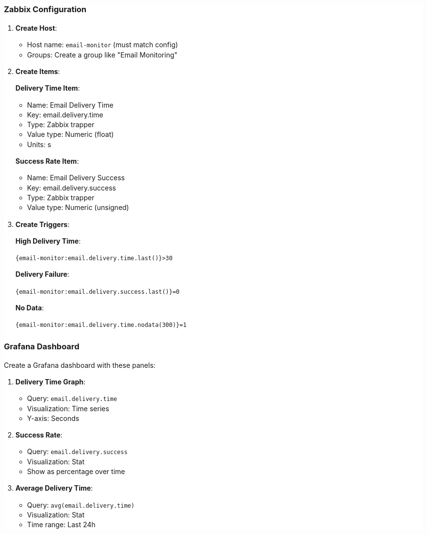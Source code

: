 ### Zabbix Configuration

1. **Create Host**:
   - Host name: `email-monitor` (must match config)
   - Groups: Create a group like "Email Monitoring"

2. **Create Items**:

   **Delivery Time Item**:
   - Name: Email Delivery Time
   - Key: email.delivery.time
   - Type: Zabbix trapper
   - Value type: Numeric (float)
   - Units: s

   **Success Rate Item**:
   - Name: Email Delivery Success
   - Key: email.delivery.success  
   - Type: Zabbix trapper
   - Value type: Numeric (unsigned)

3. **Create Triggers**:

   **High Delivery Time**:
   ```
   {email-monitor:email.delivery.time.last()}>30
   ```

   **Delivery Failure**:
   ```
   {email-monitor:email.delivery.success.last()}=0
   ```

   **No Data**:
   ```
   {email-monitor:email.delivery.time.nodata(300)}=1
   ```

### Grafana Dashboard

Create a Grafana dashboard with these panels:

1. **Delivery Time Graph**:
   - Query: `email.delivery.time`
   - Visualization: Time series
   - Y-axis: Seconds

2. **Success Rate**:
   - Query: `email.delivery.success`
   - Visualization: Stat
   - Show as percentage over time

3. **Average Delivery Time**:
   - Query: `avg(email.delivery.time)`
   - Visualization: Stat
   - Time range: Last 24h
